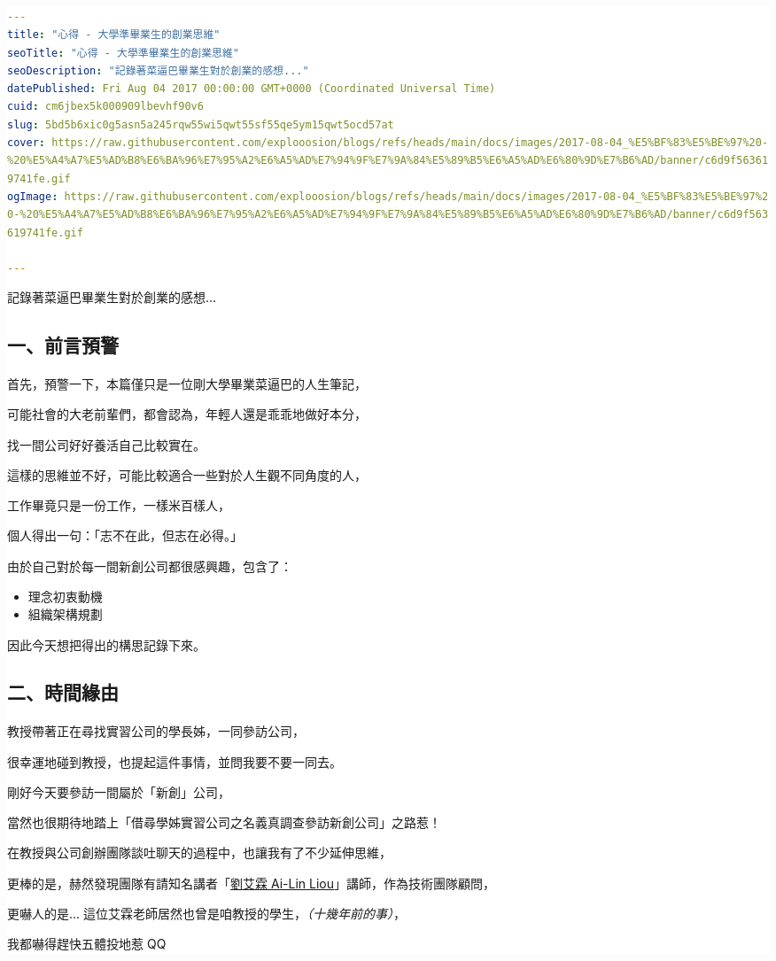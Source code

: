 ```yaml
---
title: "心得 - 大學準畢業生的創業思維"
seoTitle: "心得 - 大學準畢業生的創業思維"
seoDescription: "記錄著菜逼巴畢業生對於創業的感想..."
datePublished: Fri Aug 04 2017 00:00:00 GMT+0000 (Coordinated Universal Time)
cuid: cm6jbex5k000909lbevhf90v6
slug: 5bd5b6xic0g5asn5a245rqw55wi5qwt55sf55qe5ym15qwt5ocd57at
cover: https://raw.githubusercontent.com/explooosion/blogs/refs/heads/main/docs/images/2017-08-04_%E5%BF%83%E5%BE%97%20-%20%E5%A4%A7%E5%AD%B8%E6%BA%96%E7%95%A2%E6%A5%AD%E7%94%9F%E7%9A%84%E5%89%B5%E6%A5%AD%E6%80%9D%E7%B6%AD/banner/c6d9f563619741fe.gif
ogImage: https://raw.githubusercontent.com/explooosion/blogs/refs/heads/main/docs/images/2017-08-04_%E5%BF%83%E5%BE%97%20-%20%E5%A4%A7%E5%AD%B8%E6%BA%96%E7%95%A2%E6%A5%AD%E7%94%9F%E7%9A%84%E5%89%B5%E6%A5%AD%E6%80%9D%E7%B6%AD/banner/c6d9f563619741fe.gif

---
```


記錄著菜逼巴畢業生對於創業的感想...

一、前言預警
------

首先，預警一下，本篇僅只是一位剛大學畢業菜逼巴的人生筆記，

可能社會的大老前輩們，都會認為，年輕人還是乖乖地做好本分，

找一間公司好好養活自己比較實在。

這樣的思維並不好，可能比較適合一些對於人生觀不同角度的人，

工作畢竟只是一份工作，一樣米百樣人，

個人得出一句：「志不在此，但志在必得。」

由於自己對於每一間新創公司都很感興趣，包含了：

*   理念初衷動機
*   組織架構規劃

因此今天想把得出的構思記錄下來。

二、時間緣由
------

教授帶著正在尋找實習公司的學長姊，一同參訪公司，

很幸運地碰到教授，也提起這件事情，並問我要不要一同去。

剛好今天要參訪一間屬於「新創」公司，

當然也很期待地踏上「借尋學姊實習公司之名義真調查參訪新創公司」之路惹！

在教授與公司創辦團隊談吐聊天的過程中，也讓我有了不少延伸思維，

更棒的是，赫然發現團隊有請知名講者「[劉艾霖 Ai-Lin Liou](https://github.com/alincode)」講師，作為技術團隊顧問，

更嚇人的是... 這位艾霖老師居然也曾是咱教授的學生，_（十幾年前的事）_，

我都嚇得趕快五體投地惹 QQ
